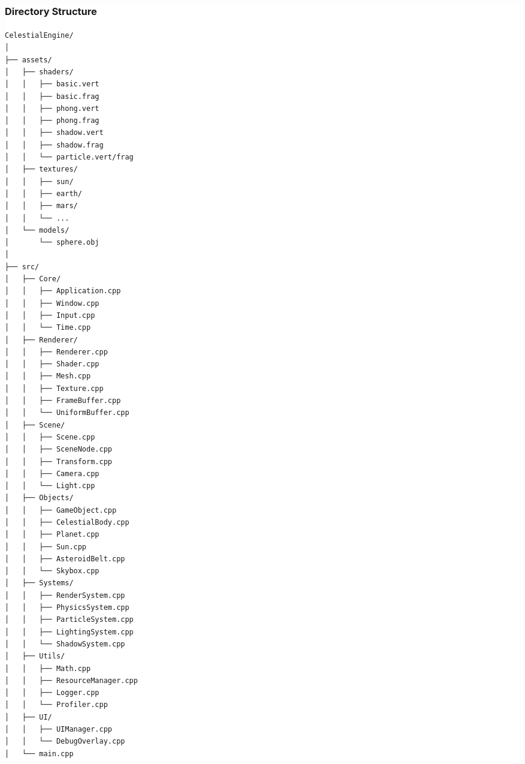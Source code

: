 ### Directory Structure

```
CelestialEngine/
│
├── assets/
│   ├── shaders/
│   │   ├── basic.vert
│   │   ├── basic.frag
│   │   ├── phong.vert
│   │   ├── phong.frag
│   │   ├── shadow.vert
│   │   ├── shadow.frag
│   │   └── particle.vert/frag
│   ├── textures/
│   │   ├── sun/
│   │   ├── earth/
│   │   ├── mars/
│   │   └── ...
│   └── models/
│       └── sphere.obj
│
├── src/
│   ├── Core/
│   │   ├── Application.cpp
│   │   ├── Window.cpp
│   │   ├── Input.cpp
│   │   └── Time.cpp
│   ├── Renderer/
│   │   ├── Renderer.cpp
│   │   ├── Shader.cpp
│   │   ├── Mesh.cpp
│   │   ├── Texture.cpp
│   │   ├── FrameBuffer.cpp
│   │   └── UniformBuffer.cpp
│   ├── Scene/
│   │   ├── Scene.cpp
│   │   ├── SceneNode.cpp
│   │   ├── Transform.cpp
│   │   ├── Camera.cpp
│   │   └── Light.cpp
│   ├── Objects/
│   │   ├── GameObject.cpp
│   │   ├── CelestialBody.cpp
│   │   ├── Planet.cpp
│   │   ├── Sun.cpp
│   │   ├── AsteroidBelt.cpp
│   │   └── Skybox.cpp
│   ├── Systems/
│   │   ├── RenderSystem.cpp
│   │   ├── PhysicsSystem.cpp
│   │   ├── ParticleSystem.cpp
│   │   ├── LightingSystem.cpp
│   │   └── ShadowSystem.cpp
│   ├── Utils/
│   │   ├── Math.cpp
│   │   ├── ResourceManager.cpp
│   │   ├── Logger.cpp
│   │   └── Profiler.cpp
│   ├── UI/
│   │   ├── UIManager.cpp
│   │   └── DebugOverlay.cpp
│   └── main.cpp
```